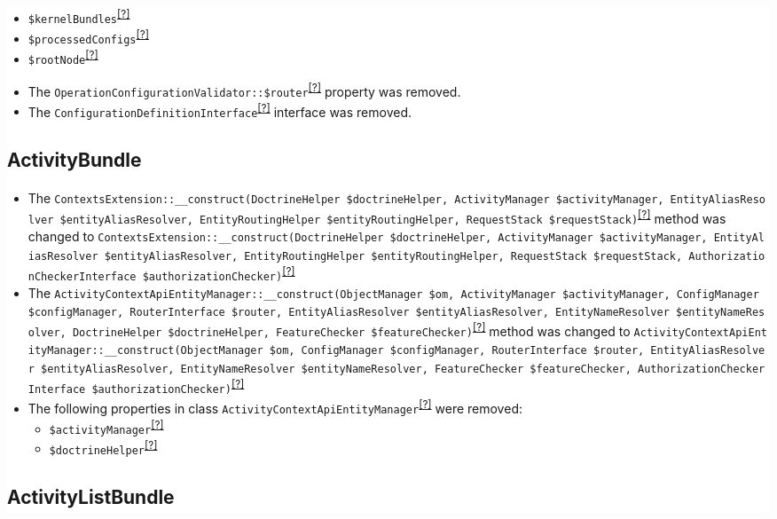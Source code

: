    - `$kernelBundles`<sup>[[?]](https://github.com/oroinc/platform/tree/4.0.0-beta/src/Oro/Bundle/ActionBundle/Configuration/ConfigurationProvider.php#L36 "Oro\Bundle\ActionBundle\Configuration\ConfigurationProvider::$kernelBundles")</sup>
   - `$processedConfigs`<sup>[[?]](https://github.com/oroinc/platform/tree/4.0.0-beta/src/Oro/Bundle/ActionBundle/Configuration/ConfigurationProvider.php#L39 "Oro\Bundle\ActionBundle\Configuration\ConfigurationProvider::$processedConfigs")</sup>
   - `$rootNode`<sup>[[?]](https://github.com/oroinc/platform/tree/4.0.0-beta/src/Oro/Bundle/ActionBundle/Configuration/ConfigurationProvider.php#L42 "Oro\Bundle\ActionBundle\Configuration\ConfigurationProvider::$rootNode")</sup>
* The `OperationConfigurationValidator::$router`<sup>[[?]](https://github.com/oroinc/platform/tree/4.0.0-beta/src/Oro/Bundle/ActionBundle/Configuration/OperationConfigurationValidator.php#L14 "Oro\Bundle\ActionBundle\Configuration\OperationConfigurationValidator::$router")</sup> property was removed.
* The `ConfigurationDefinitionInterface`<sup>[[?]](https://github.com/oroinc/platform/tree/4.0.0-beta/src/Oro/Bundle/ActionBundle/Configuration/ConfigurationDefinitionInterface.php#L7 "Oro\Bundle\ActionBundle\Configuration\ConfigurationDefinitionInterface")</sup> interface was removed.

ActivityBundle
--------------
* The `ContextsExtension::__construct(DoctrineHelper $doctrineHelper, ActivityManager $activityManager, EntityAliasResolver $entityAliasResolver, EntityRoutingHelper $entityRoutingHelper, RequestStack $requestStack)`<sup>[[?]](https://github.com/oroinc/platform/tree/4.0.0-beta/src/Oro/Bundle/ActivityBundle/Form/Extension/ContextsExtension.php#L55 "Oro\Bundle\ActivityBundle\Form\Extension\ContextsExtension")</sup> method was changed to `ContextsExtension::__construct(DoctrineHelper $doctrineHelper, ActivityManager $activityManager, EntityAliasResolver $entityAliasResolver, EntityRoutingHelper $entityRoutingHelper, RequestStack $requestStack, AuthorizationCheckerInterface $authorizationChecker)`<sup>[[?]](https://github.com/oroinc/platform/tree/4.0.0-rc/src/Oro/Bundle/ActivityBundle/Form/Extension/ContextsExtension.php#L60 "Oro\Bundle\ActivityBundle\Form\Extension\ContextsExtension")</sup>
* The `ActivityContextApiEntityManager::__construct(ObjectManager $om, ActivityManager $activityManager, ConfigManager $configManager, RouterInterface $router, EntityAliasResolver $entityAliasResolver, EntityNameResolver $entityNameResolver, DoctrineHelper $doctrineHelper, FeatureChecker $featureChecker)`<sup>[[?]](https://github.com/oroinc/platform/tree/4.0.0-beta/src/Oro/Bundle/ActivityBundle/Entity/Manager/ActivityContextApiEntityManager.php#L52 "Oro\Bundle\ActivityBundle\Entity\Manager\ActivityContextApiEntityManager")</sup> method was changed to `ActivityContextApiEntityManager::__construct(ObjectManager $om, ConfigManager $configManager, RouterInterface $router, EntityAliasResolver $entityAliasResolver, EntityNameResolver $entityNameResolver, FeatureChecker $featureChecker, AuthorizationCheckerInterface $authorizationChecker)`<sup>[[?]](https://github.com/oroinc/platform/tree/4.0.0-rc/src/Oro/Bundle/ActivityBundle/Entity/Manager/ActivityContextApiEntityManager.php#L50 "Oro\Bundle\ActivityBundle\Entity\Manager\ActivityContextApiEntityManager")</sup>
* The following properties in class `ActivityContextApiEntityManager`<sup>[[?]](https://github.com/oroinc/platform/tree/4.0.0-beta/src/Oro/Bundle/ActivityBundle/Entity/Manager/ActivityContextApiEntityManager.php#L22 "Oro\Bundle\ActivityBundle\Entity\Manager\ActivityContextApiEntityManager")</sup> were removed:
   - `$activityManager`<sup>[[?]](https://github.com/oroinc/platform/tree/4.0.0-beta/src/Oro/Bundle/ActivityBundle/Entity/Manager/ActivityContextApiEntityManager.php#L22 "Oro\Bundle\ActivityBundle\Entity\Manager\ActivityContextApiEntityManager::$activityManager")</sup>
   - `$doctrineHelper`<sup>[[?]](https://github.com/oroinc/platform/tree/4.0.0-beta/src/Oro/Bundle/ActivityBundle/Entity/Manager/ActivityContextApiEntityManager.php#L37 "Oro\Bundle\ActivityBundle\Entity\Manager\ActivityContextApiEntityManager::$doctrineHelper")</sup>

ActivityListBundle
------------------